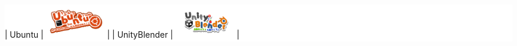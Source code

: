 | Ubuntu       | <img src="../src/Ubuntu/Ubuntu.png" width="100" /> |
| UnityBlender | <img src="../src/UnityBlender/UnityBlenderT.png" width="100" /> |